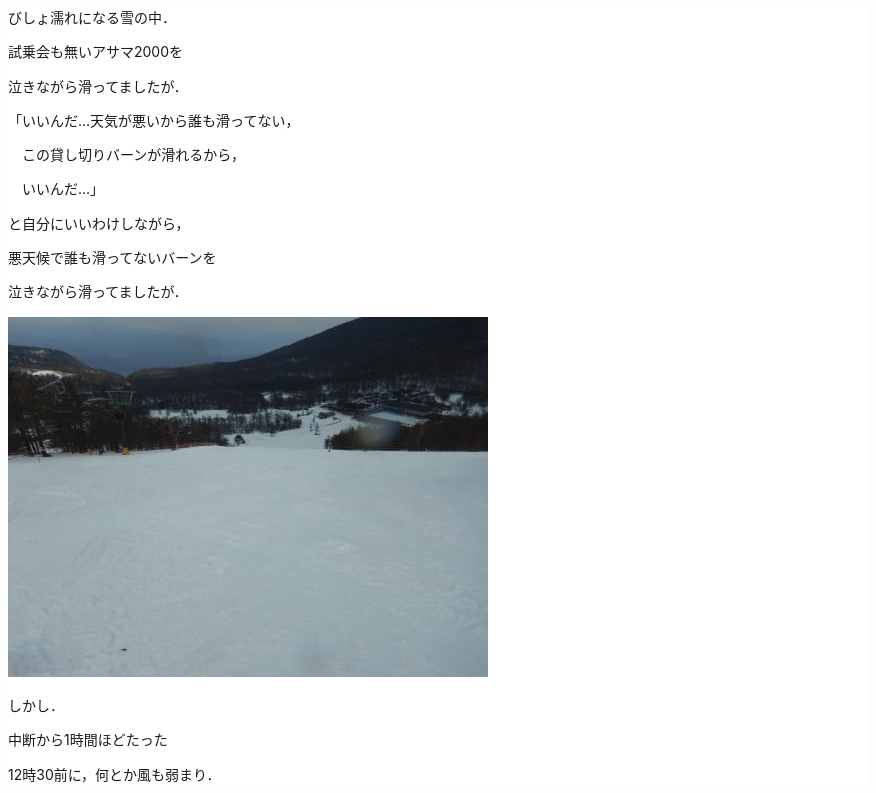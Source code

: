 びしょ濡れになる雪の中．


試乗会も無いアサマ2000を


泣きながら滑ってましたが．


「いいんだ…天気が悪いから誰も滑ってない，


　この貸し切りバーンが滑れるから，


　いいんだ…」


と自分にいいわけしながら，


悪天候で誰も滑ってないバーンを


泣きながら滑ってましたが．




![121f1552d4d1e9f292aafea4b5161b90.jpg](images/121f1552d4d1e9f292aafea4b5161b90.jpg)







しかし．


中断から1時間ほどたった


12時30前に，何とか風も弱まり．



